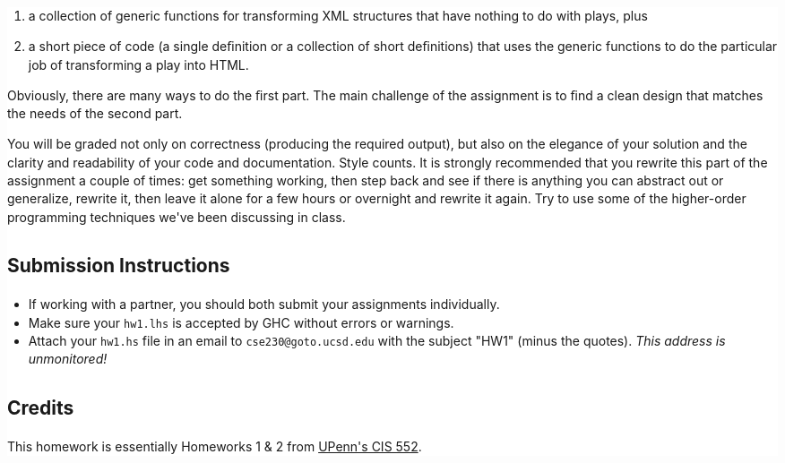 1. a collection of generic functions for transforming XML structures
   that have nothing to do with plays, plus

2. a short piece of code (a single deﬁnition or a collection of short
   deﬁnitions) that uses the generic functions to do the particular
   job of transforming a play into HTML.

Obviously, there are many ways to do the ﬁrst part. The main challenge
of the assignment is to ﬁnd a clean design that matches the needs of
the second part.

You will be graded not only on correctness (producing the required
output), but also on the elegance of your solution and the clarity and
readability of your code and documentation.  Style counts.  It is
strongly recommended that you rewrite this part of the assignment a
couple of times: get something working, then step back and see if
there is anything you can abstract out or generalize, rewrite it, then
leave it alone for a few hours or overnight and rewrite it again. Try
to use some of the higher-order programming techniques we've been
discussing in class.

Submission Instructions
-----------------------

* If working with a partner, you should both submit your assignments
  individually.
* Make sure your `hw1.lhs` is accepted by GHC without errors or warnings.
* Attach your `hw1.hs` file in an email to `cse230@goto.ucsd.edu` with the
  subject "HW1" (minus the quotes).
  *This address is unmonitored!*

Credits
-------

This homework is essentially Homeworks 1 & 2 from
<a href="http://www.cis.upenn.edu/~bcpierce/courses/552-2008/index.html">UPenn's CIS 552</a>.
